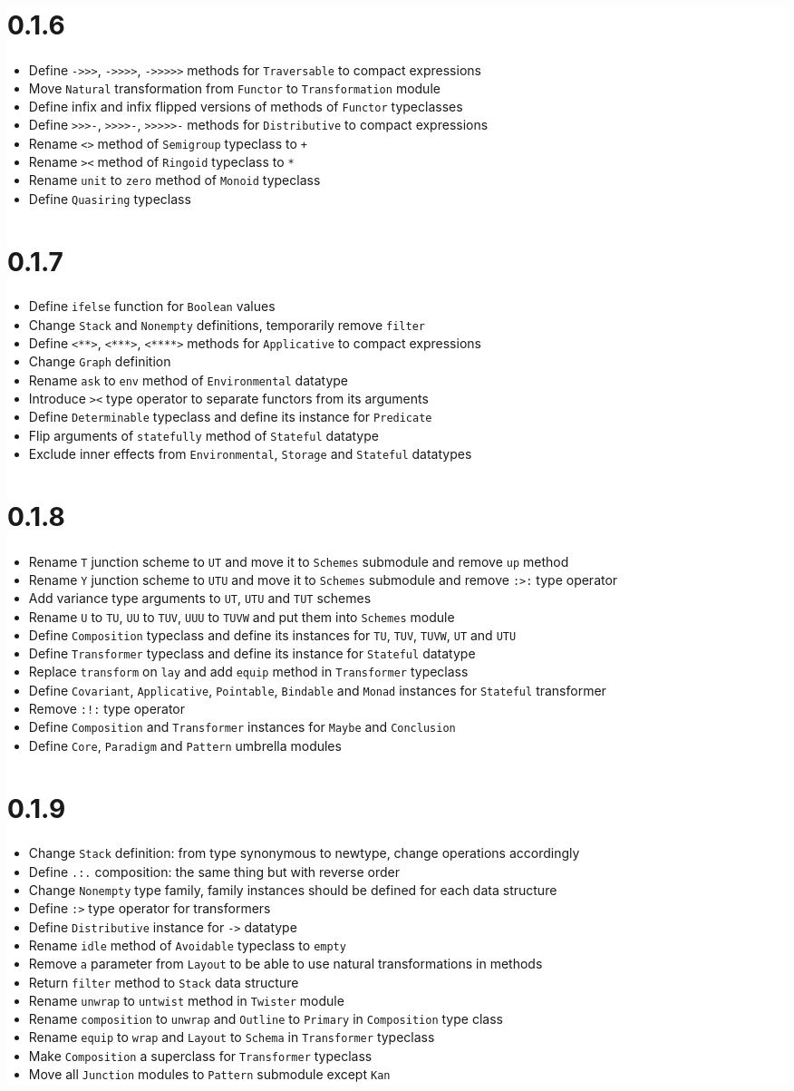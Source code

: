# 0.1.6
* Define `->>>`, `->>>>`, `->>>>>` methods for `Traversable` to compact expressions
* Move `Natural` transformation from `Functor` to `Transformation` module
* Define infix and infix flipped versions of methods of `Functor` typeclasses
* Define `>>>-`, `>>>>-`, `>>>>>-` methods for `Distributive` to compact expressions
* Rename `<>` method of `Semigroup` typeclass to `+`
* Rename `><` method of `Ringoid` typeclass to `*`
* Rename `unit` to `zero` method of `Monoid` typeclass
* Define `Quasiring` typeclass

# 0.1.7
* Define `ifelse` function for `Boolean` values
* Change `Stack` and `Nonempty` definitions, temporarily remove `filter`
* Define `<**>`, `<***>`, `<****>` methods for `Applicative` to compact expressions
* Change `Graph` definition
* Rename `ask` to `env` method of `Environmental` datatype
* Introduce `><` type operator to separate functors from its arguments
* Define `Determinable` typeclass and define its instance for `Predicate`
* Flip arguments of `statefully` method of `Stateful` datatype
* Exclude inner effects from `Environmental`, `Storage` and `Stateful` datatypes

# 0.1.8
* Rename `T` junction scheme to `UT` and move it to `Schemes` submodule and remove `up` method
* Rename `Y` junction scheme to `UTU` and move it to `Schemes` submodule and remove `:>:` type operator
* Add variance type arguments to `UT`, `UTU` and `TUT` schemes
* Rename `U` to `TU`, `UU` to `TUV`, `UUU` to `TUVW` and put them into `Schemes` module
* Define `Composition` typeclass and define its instances for `TU`, `TUV`, `TUVW`, `UT` and `UTU`
* Define `Transformer` typeclass and define its instance for `Stateful` datatype
* Replace `transform` on `lay` and add `equip` method in `Transformer` typeclass
* Define `Covariant`, `Applicative`, `Pointable`, `Bindable` and `Monad` instances for `Stateful` transformer
* Remove `:!:` type operator
* Define `Composition` and `Transformer` instances for `Maybe` and `Conclusion`
* Define `Core`, `Paradigm` and `Pattern` umbrella modules

# 0.1.9
* Change `Stack` definition: from type synonymous to newtype, change operations accordingly
* Define `.:.` composition: the same thing but with reverse order
* Change `Nonempty` type family, family instances should be defined for each data structure
* Define `:>` type operator for transformers
* Define `Distributive` instance for `->` datatype
* Rename `idle` method of `Avoidable` typeclass to `empty`
* Remove `a` parameter from `Layout` to be able to use natural transformations in methods
* Return `filter` method to `Stack` data structure
* Rename `unwrap` to `untwist` method in `Twister` module
* Rename `composition` to `unwrap` and `Outline` to `Primary` in `Composition` type class
* Rename `equip` to `wrap` and `Layout` to `Schema` in `Transformer` typeclass
* Make `Composition` a superclass for `Transformer` typeclass
* Move all `Junction` modules to `Pattern` submodule except `Kan`
